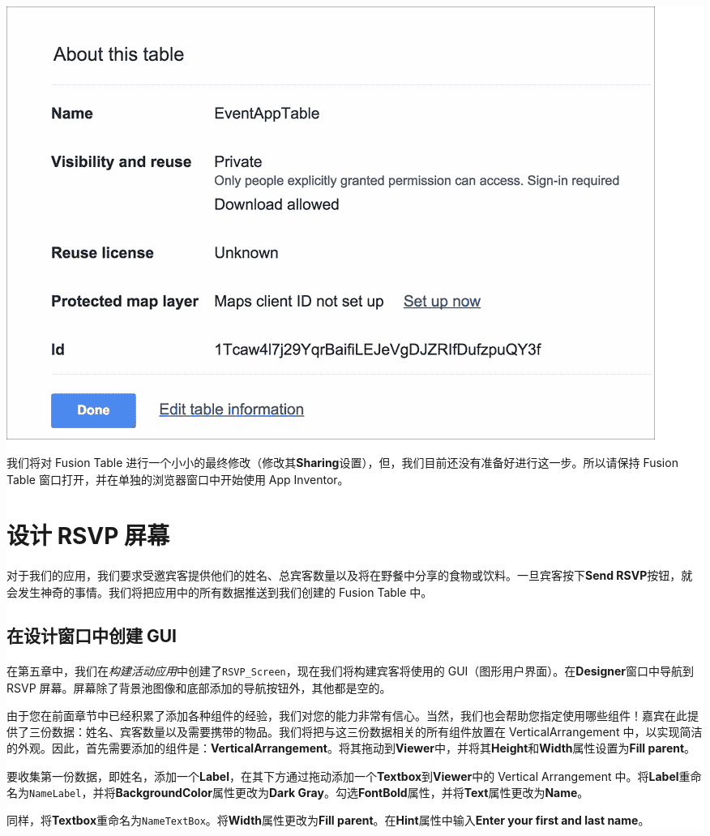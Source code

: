 ![Creating a Google Fusion Table](img/00176.jpeg)

我们将对 Fusion Table 进行一个小小的最终修改（修改其**Sharing**设置），但，我们目前还没有准备好进行这一步。所以请保持 Fusion Table 窗口打开，并在单独的浏览器窗口中开始使用 App Inventor。

# 设计 RSVP 屏幕

对于我们的应用，我们要求受邀宾客提供他们的姓名、总宾客数量以及将在野餐中分享的食物或饮料。一旦宾客按下**Send RSVP**按钮，就会发生神奇的事情。我们将把应用中的所有数据推送到我们创建的 Fusion Table 中。

## 在设计窗口中创建 GUI

在第五章中，我们在*构建活动应用*中创建了`RSVP_Screen`，现在我们将构建宾客将使用的 GUI（图形用户界面）。在**Designer**窗口中导航到 RSVP 屏幕。屏幕除了背景池图像和底部添加的导航按钮外，其他都是空的。

由于您在前面章节中已经积累了添加各种组件的经验，我们对您的能力非常有信心。当然，我们也会帮助您指定使用哪些组件！嘉宾在此提供了三份数据：姓名、宾客数量以及需要携带的物品。我们将把与这三份数据相关的所有组件放置在 VerticalArrangement 中，以实现简洁的外观。因此，首先需要添加的组件是：**VerticalArrangement**。将其拖动到**Viewer**中，并将其**Height**和**Width**属性设置为**Fill parent**。

要收集第一份数据，即姓名，添加一个**Label**，在其下方通过拖动添加一个**Textbox**到**Viewer**中的 Vertical Arrangement 中。将**Label**重命名为`NameLabel`，并将**BackgroundColor**属性更改为**Dark Gray**。勾选**FontBold**属性，并将**Text**属性更改为**Name**。

同样，将**Textbox**重命名为`NameTextBox`。将**Width**属性更改为**Fill parent**。在**Hint**属性中输入**Enter your first and last name**。
